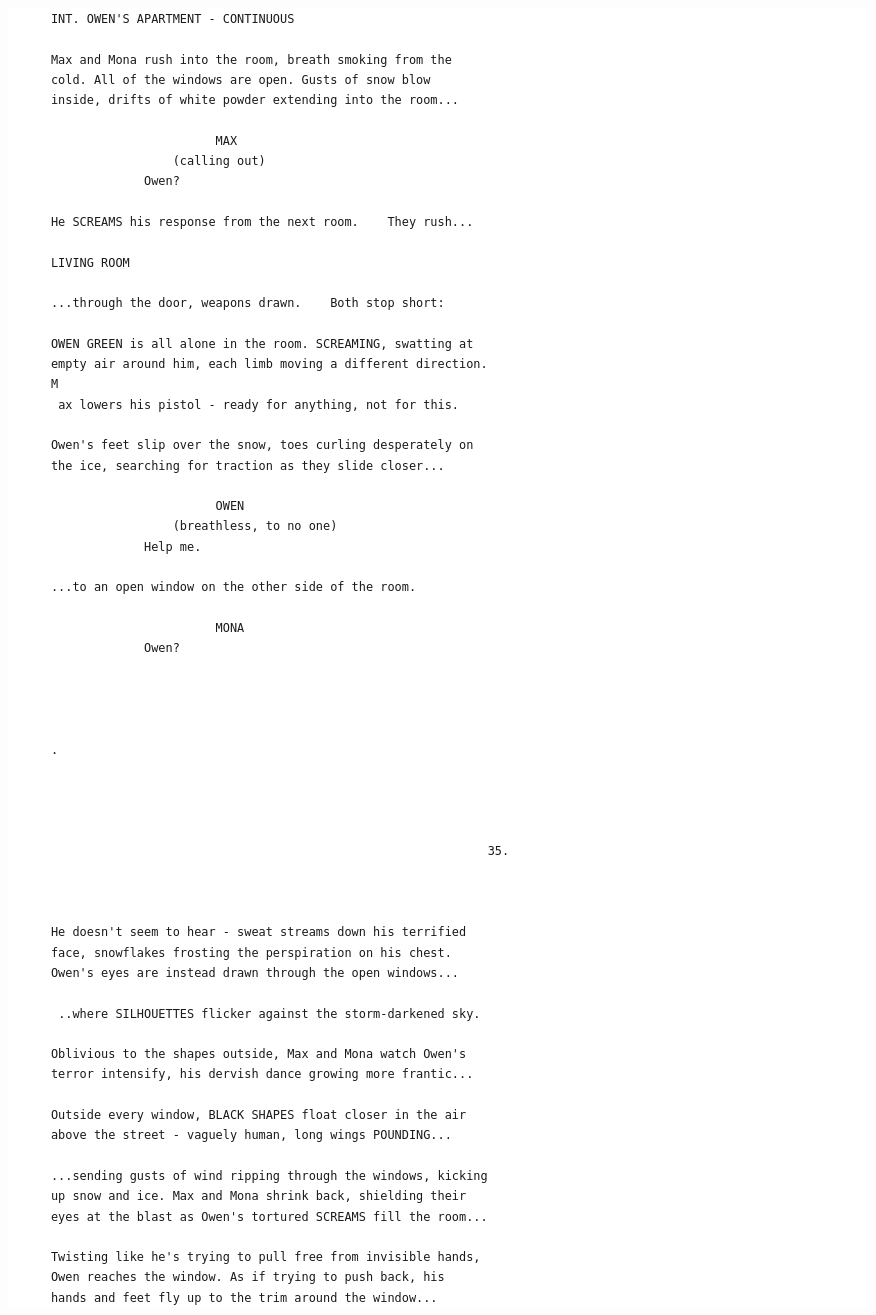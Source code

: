           INT. OWEN'S APARTMENT - CONTINUOUS
          
          Max and Mona rush into the room, breath smoking from the
          cold. All of the windows are open. Gusts of snow blow
          inside, drifts of white powder extending into the room...
          
                                 MAX
                           (calling out)
                       Owen?
          
          He SCREAMS his response from the next room.    They rush...
          
          LIVING ROOM
          
          ...through the door, weapons drawn.    Both stop short:
          
          OWEN GREEN is all alone in the room. SCREAMING, swatting at
          empty air around him, each limb moving a different direction.
          M
           ax lowers his pistol - ready for anything, not for this.
          
          Owen's feet slip over the snow, toes curling desperately on
          the ice, searching for traction as they slide closer...
          
                                 OWEN
                           (breathless, to no one)
                       Help me.
          
          ...to an open window on the other side of the room.
          
                                 MONA
                       Owen?
          
          
                                                                             
          
          .
          
          
          
          
                                                                       35.
                     
          
          
          He doesn't seem to hear - sweat streams down his terrified
          face, snowflakes frosting the perspiration on his chest.
          Owen's eyes are instead drawn through the open windows...
          
           ..where SILHOUETTES flicker against the storm-darkened sky.
          
          Oblivious to the shapes outside, Max and Mona watch Owen's
          terror intensify, his dervish dance growing more frantic...
          
          Outside every window, BLACK SHAPES float closer in the air
          above the street - vaguely human, long wings POUNDING...
          
          ...sending gusts of wind ripping through the windows, kicking
          up snow and ice. Max and Mona shrink back, shielding their
          eyes at the blast as Owen's tortured SCREAMS fill the room...
          
          Twisting like he's trying to pull free from invisible hands,
          Owen reaches the window. As if trying to push back, his
          hands and feet fly up to the trim around the window...
          